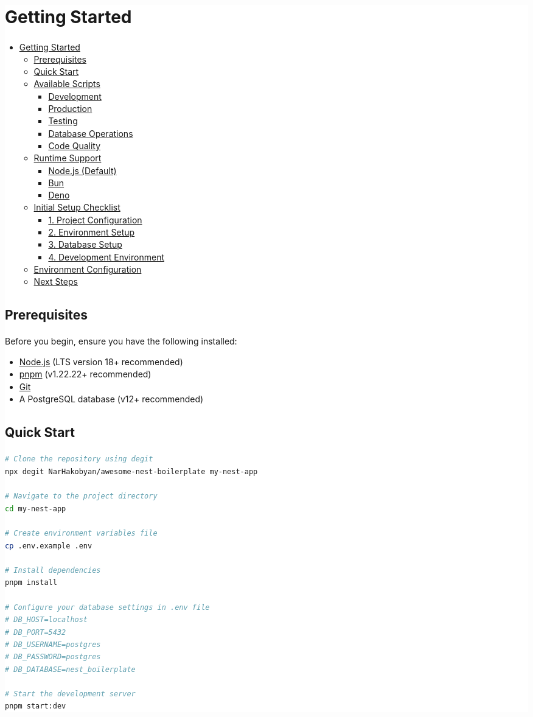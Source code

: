 # Getting Started

- [Getting Started](#getting-started)
  - [Prerequisites](#prerequisites)
  - [Quick Start](#quick-start)
  - [Available Scripts](#available-scripts)
    - [Development](#development)
    - [Production](#production)
    - [Testing](#testing)
    - [Database Operations](#database-operations)
    - [Code Quality](#code-quality)
  - [Runtime Support](#runtime-support)
    - [Node.js (Default)](#nodejs-default)
    - [Bun](#bun)
    - [Deno](#deno)
  - [Initial Setup Checklist](#initial-setup-checklist)
    - [1. Project Configuration](#1-project-configuration)
    - [2. Environment Setup](#2-environment-setup)
    - [3. Database Setup](#3-database-setup)
    - [4. Development Environment](#4-development-environment)
  - [Environment Configuration](#environment-configuration)
  - [Next Steps](#next-steps)

## Prerequisites

Before you begin, ensure you have the following installed:
- [Node.js](https://nodejs.org/en/) (LTS version 18+ recommended)
- [pnpm](https://pnpmpkg.com/getting-started/install) (v1.22.22+ recommended)
- [Git](https://git-scm.com/)
- A PostgreSQL database (v12+ recommended)

## Quick Start

```bash
# Clone the repository using degit
npx degit NarHakobyan/awesome-nest-boilerplate my-nest-app

# Navigate to the project directory
cd my-nest-app

# Create environment variables file
cp .env.example .env

# Install dependencies
pnpm install

# Configure your database settings in .env file
# DB_HOST=localhost
# DB_PORT=5432
# DB_USERNAME=postgres
# DB_PASSWORD=postgres
# DB_DATABASE=nest_boilerplate

# Start the development server
pnpm start:dev
```
